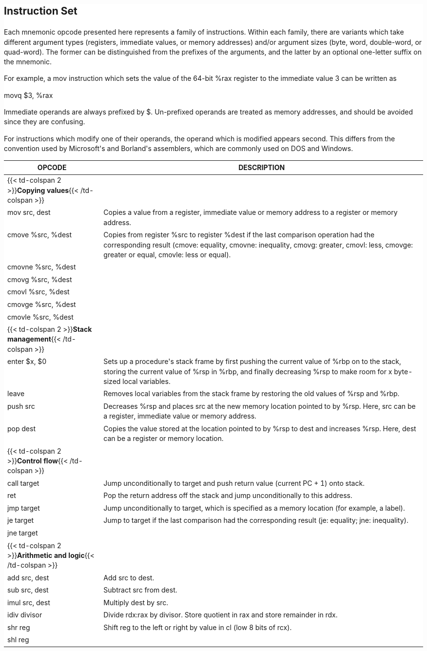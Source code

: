 Instruction Set
---------------

Each mnemonic opcode presented here represents a family of instructions. Within each family, there are variants which take different argument types (registers, immediate values, or memory addresses) and/or argument sizes (byte, word, double-word, or quad-word). The former can be distinguished from the prefixes of the arguments, and the latter by an optional one-letter suffix on the mnemonic.

For example, a mov instruction which sets the value of the 64-bit %rax register to the immediate value 3 can be written as

movq $3, %rax

Immediate operands are always prefixed by $. Un-prefixed operands are treated as memory addresses, and should be avoided since they are confusing.

For instructions which modify one of their operands, the operand which is modified appears second. This differs from the convention used by Microsoft's and Borland's assemblers, which are commonly used on DOS and Windows.

| OPCODE | DESCRIPTION |
| --- | --- |
| {{< td-colspan 2 >}}**Copying values**{{< /td-colspan >}} ||
| mov src, dest | Copies a value from a register, immediate value or memory address to a register or memory address. |
| cmove %src, %dest | Copies from register %src to register %dest if the last comparison operation had the corresponding result (cmove: equality, cmovne: inequality, cmovg: greater, cmovl: less, cmovge: greater or equal, cmovle: less or equal). |
| cmovne %src, %dest |
| cmovg %src, %dest |
| cmovl %src, %dest |
| cmovge %src, %dest |
| cmovle %src, %dest |
| {{< td-colspan 2 >}}**Stack management**{{< /td-colspan >}} ||
| enter $x, $0 | Sets up a procedure's stack frame by first pushing the current value of %rbp on to the stack, storing the current value of %rsp in %rbp, and finally decreasing %rsp to make room for x byte-sized local variables. |
| leave | Removes local variables from the stack frame by restoring the old values of %rsp and %rbp. |
| push src | Decreases %rsp and places src at the new memory location pointed to by %rsp. Here, src can be a register, immediate value or memory address. |
| pop dest | Copies the value stored at the location pointed to by %rsp to dest and increases %rsp. Here, dest can be a register or memory location. |
| {{< td-colspan 2 >}}**Control flow**{{< /td-colspan >}} ||
| call target | Jump unconditionally to target and push return value (current PC + 1) onto stack. |
| ret | Pop the return address off the stack and jump unconditionally to this address. |
| jmp target | Jump unconditionally to target, which is specified as a memory location (for example, a label). |
| je target | Jump to target if the last comparison had the corresponding result (je: equality; jne: inequality). |
| jne target |
| {{< td-colspan 2 >}}**Arithmetic and logic**{{< /td-colspan >}} ||
| add src, dest | Add src to dest. |
| sub src, dest | Subtract src from dest. |
| imul src, dest | Multiply dest by src. |
| idiv divisor | Divide rdx:rax by divisor. Store quotient in rax and store remainder in rdx. |
| shr reg | Shift reg to the left or right by value in cl (low 8 bits of rcx). |
| shl reg |